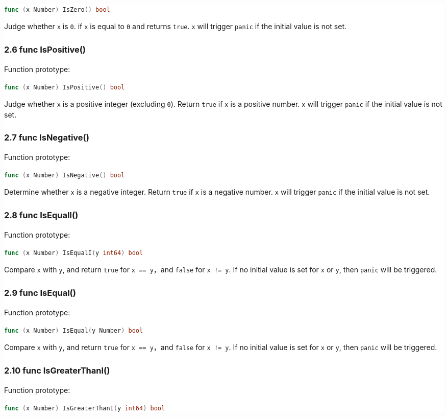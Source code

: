 ```go
func (x Number) IsZero() bool
```

Judge whether `x` is `0`. if `x` is equal to `0` and returns `true`. `x` will trigger `panic` if the initial value is not set.

### 2.6 func IsPositive()

Function prototype:

```go
func (x Number) IsPositive() bool
```

Judge whether `x` is a positive integer (excluding `0`). Return `true` if `x` is a positive number. `x` will trigger `panic` if the initial value is not set.

### 2.7 func IsNegative()

Function prototype:

```go
func (x Number) IsNegative() bool
```

Determine whether `x` is a negative integer. Return `true` if `x` is a negative number. `x` will trigger `panic` if the initial value is not set.

### 2.8 func IsEqualI()

Function prototype:

```go
func (x Number) IsEqualI(y int64) bool
```

Compare `x` with `y`, and return `true` for `x == y`，and `false` for `x != y`. If no initial value is set for `x` or `y`, then `panic` will be triggered.

### 2.9 func IsEqual()

Function prototype:

```go
func (x Number) IsEqual(y Number) bool
```

Compare `x` with `y`, and return `true` for `x == y`，and `false` for `x != y`. If no initial value is set for `x` or `y`, then `panic` will be triggered.

### 2.10 func IsGreaterThanI()

Function prototype:

```go
func (x Number) IsGreaterThanI(y int64) bool
```
